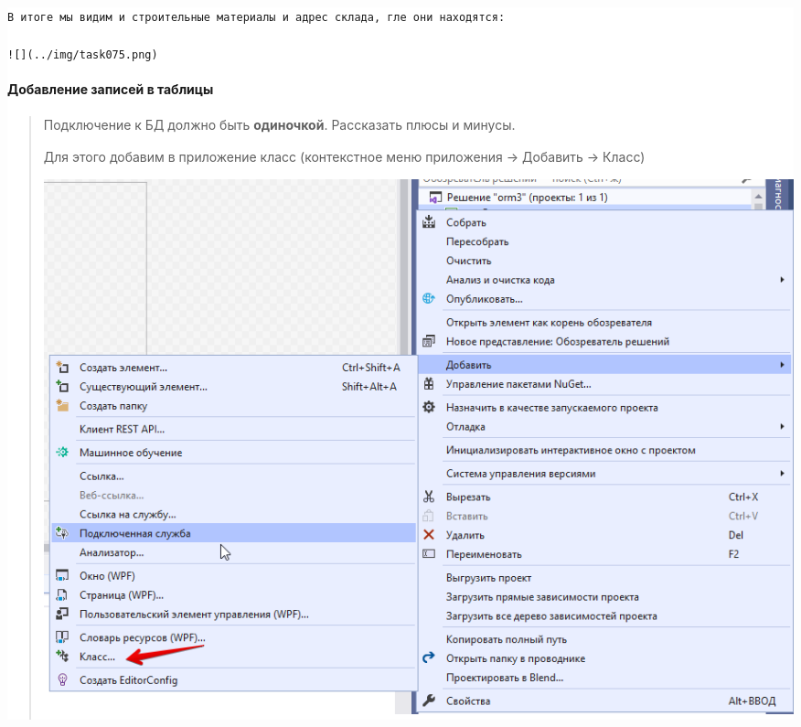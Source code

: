     В итоге мы видим и строительные материалы и адрес склада, гле они находятся:

    ![](../img/task075.png)

#### Добавление записей в таблицы

>Подключение к БД должно быть **одиночкой**. Рассказать плюсы и минусы.
>
>Для этого добавим в приложение класс (контекстное меню приложения -> Добавить -> Класс)
>
>![](../img/task077.png)